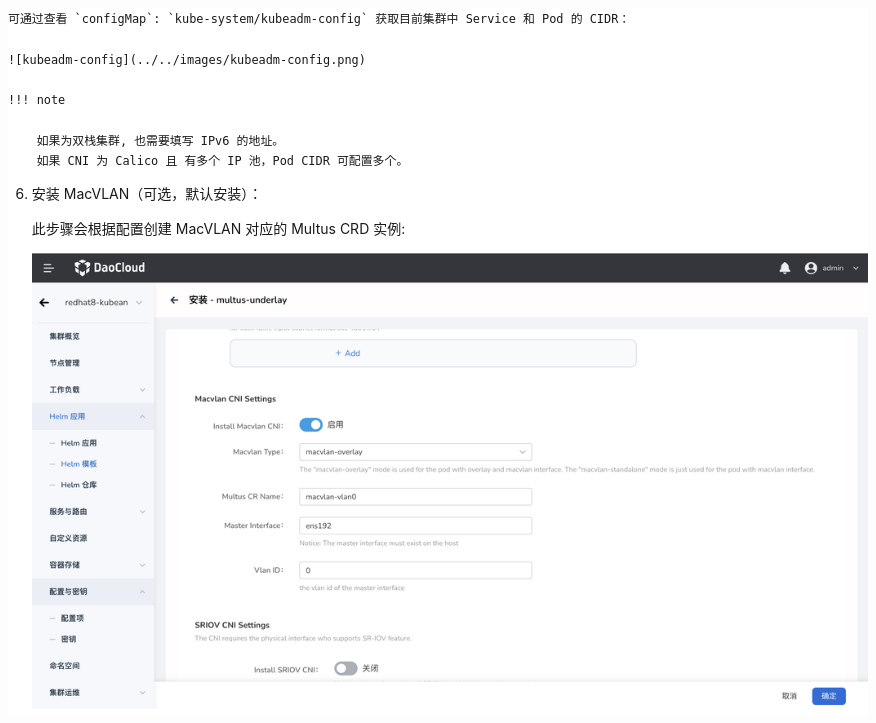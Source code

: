    可通过查看 `configMap`: `kube-system/kubeadm-config` 获取目前集群中 Service 和 Pod 的 CIDR：

    ![kubeadm-config](../../images/kubeadm-config.png)

    !!! note

        如果为双栈集群, 也需要填写 IPv6 的地址。
        如果 CNI 为 Calico 且 有多个 IP 池，Pod CIDR 可配置多个。

6. 安装 MacVLAN（可选，默认安装）：

    此步骤会根据配置创建 MacVLAN 对应的 Multus CRD 实例:

    ![macvlan](../../images/macvlan.png)
